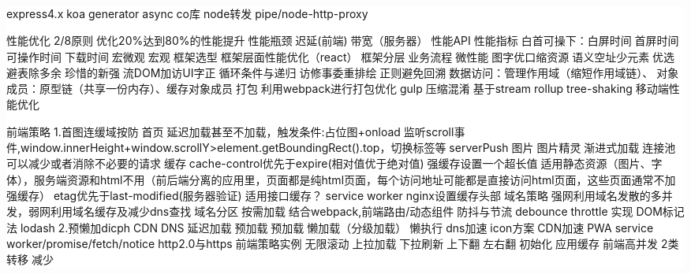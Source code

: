 express4.x
koa generator async co库
node转发 pipe/node-http-proxy


性能优化
    2/8原则 优化20%达到80%的性能提升
    性能瓶颈 迟延(前端) 带宽（服务器）
    性能API
    性能指标 白首可操下：白屏时间 首屏时间 可操作时间 下载时间
    宏微观
       宏观
           框架选型  框架层面性能优化（react）
           框架分层
           业务流程
       微性能   图字优口缩资源
               语义空址少元素
               优选避表除多余 珍惜的新强
               流DOM加访UI字正 循环条件与递归 访修事委重排绘 正则避免回溯
               数据访问：管理作用域（缩短作用域链）、 对象成员：原型链（共享一份内存）、缓存对象成员
    打包
       利用webpack进行打包优化
       gulp 压缩混淆 基于stream
       rollup tree-shaking
移动端性能优化


前端策略
1.首图连缓域按防
     首页 延迟加载甚至不加载，触发条件:占位图+onload 监听scroll事件,window.innerHeight+window.scrollY>element.getBoundingRect().top，切换标签等
         serverPush
     图片 图片精灵 渐进式加载
     连接池 可以减少或者消除不必要的请求
     缓存
         cache-control优先于expire(相对值优于绝对值) 强缓存设置一个超长值 适用静态资源（图片、字体），服务端资源和html不用（前后端分离的应用里，页面都是纯html页面，每个访问地址可能都是直接访问html页面，这些页面通常不加强缓存）
         etag优先于last-modified(服务器验证) 适用接口缓存？
         service worker
         nginx设置缓存头部
     域名策略 强网利用域名发散的多并发，弱网利用域名缓存及减少dns查找
             域名分区
     按需加载 结合webpack,前端路由/动态组件
     防抖与节流 debounce throttle
               实现 DOM标记法 lodash
2.预懒加dicph  CDN DNS 延迟加载 预加载
  预加载
  懒加载（分级加载） 懒执行
  dns加速
  icon方案
  CDN加速
  PWA service worker/promise/fetch/notice
  http2.0与https
前端策略实例
   无限滚动
   上拉加载 下拉刷新
   上下翻 左右翻
   初始化
   应用缓存
前端高并发 2类
   转移 减少
